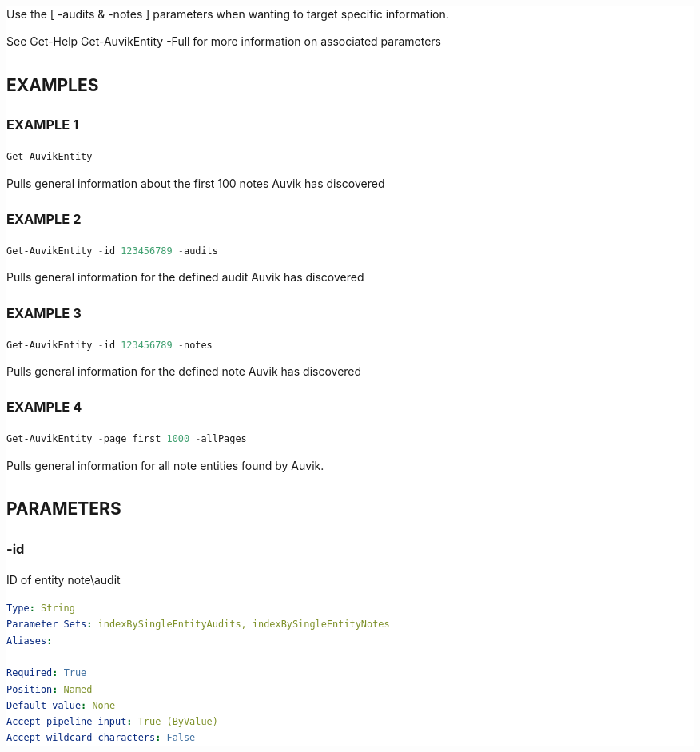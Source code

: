 Use the \[ -audits & -notes  \] parameters when wanting to target
specific information.

See Get-Help Get-AuvikEntity -Full for more information on associated parameters

## EXAMPLES

### EXAMPLE 1
```powershell
Get-AuvikEntity
```

Pulls general information about the first 100 notes
Auvik has discovered

### EXAMPLE 2
```powershell
Get-AuvikEntity -id 123456789 -audits
```

Pulls general information for the defined audit
Auvik has discovered

### EXAMPLE 3
```powershell
Get-AuvikEntity -id 123456789 -notes
```

Pulls general information for the defined note
Auvik has discovered

### EXAMPLE 4
```powershell
Get-AuvikEntity -page_first 1000 -allPages
```

Pulls general information for all note entities found by Auvik.

## PARAMETERS

### -id
ID of entity note\audit

```yaml
Type: String
Parameter Sets: indexBySingleEntityAudits, indexBySingleEntityNotes
Aliases:

Required: True
Position: Named
Default value: None
Accept pipeline input: True (ByValue)
Accept wildcard characters: False
```
